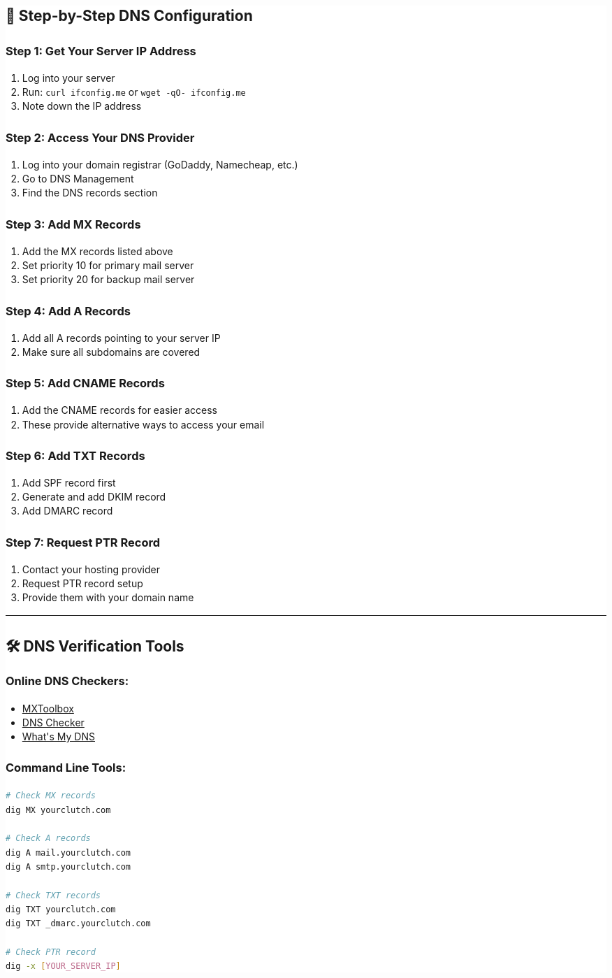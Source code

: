 
## 🔧 Step-by-Step DNS Configuration

### **Step 1: Get Your Server IP Address**
1. Log into your server
2. Run: `curl ifconfig.me` or `wget -qO- ifconfig.me`
3. Note down the IP address

### **Step 2: Access Your DNS Provider**
1. Log into your domain registrar (GoDaddy, Namecheap, etc.)
2. Go to DNS Management
3. Find the DNS records section

### **Step 3: Add MX Records**
1. Add the MX records listed above
2. Set priority 10 for primary mail server
3. Set priority 20 for backup mail server

### **Step 4: Add A Records**
1. Add all A records pointing to your server IP
2. Make sure all subdomains are covered

### **Step 5: Add CNAME Records**
1. Add the CNAME records for easier access
2. These provide alternative ways to access your email

### **Step 6: Add TXT Records**
1. Add SPF record first
2. Generate and add DKIM record
3. Add DMARC record

### **Step 7: Request PTR Record**
1. Contact your hosting provider
2. Request PTR record setup
3. Provide them with your domain name

---

## 🛠️ DNS Verification Tools

### **Online DNS Checkers:**
- [MXToolbox](https://mxtoolbox.com/)
- [DNS Checker](https://dnschecker.org/)
- [What's My DNS](https://www.whatsmydns.net/)

### **Command Line Tools:**
```bash
# Check MX records
dig MX yourclutch.com

# Check A records
dig A mail.yourclutch.com
dig A smtp.yourclutch.com

# Check TXT records
dig TXT yourclutch.com
dig TXT _dmarc.yourclutch.com

# Check PTR record
dig -x [YOUR_SERVER_IP]
```